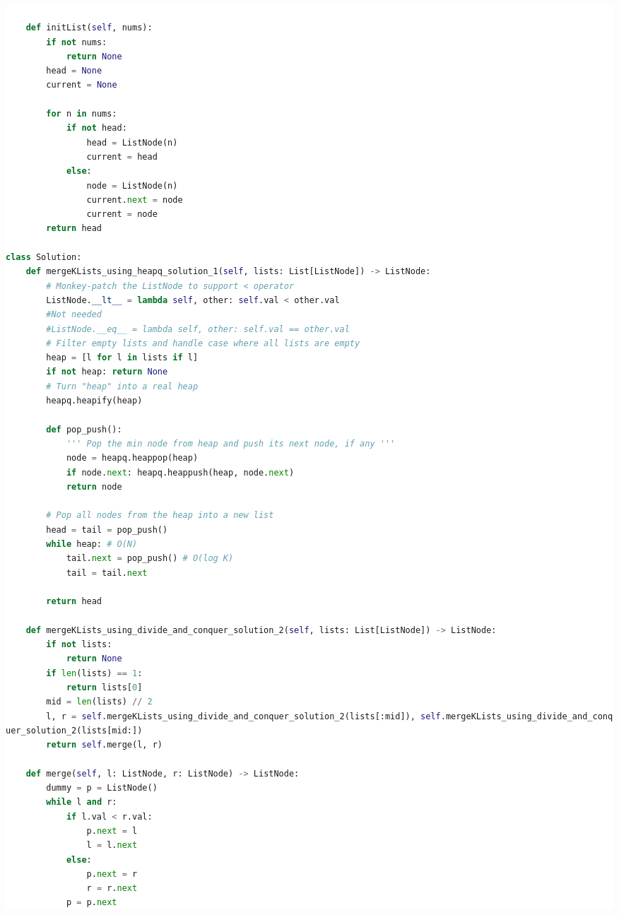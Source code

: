 ```python

    def initList(self, nums):
        if not nums:
            return None
        head = None
        current = None

        for n in nums:
            if not head:
                head = ListNode(n)
                current = head
            else:
                node = ListNode(n)
                current.next = node
                current = node
        return head

class Solution:
    def mergeKLists_using_heapq_solution_1(self, lists: List[ListNode]) -> ListNode:
        # Monkey-patch the ListNode to support < operator
        ListNode.__lt__ = lambda self, other: self.val < other.val
        #Not needed
        #ListNode.__eq__ = lambda self, other: self.val == other.val
        # Filter empty lists and handle case where all lists are empty
        heap = [l for l in lists if l]
        if not heap: return None
        # Turn "heap" into a real heap
        heapq.heapify(heap)
    
        def pop_push():
            ''' Pop the min node from heap and push its next node, if any '''
            node = heapq.heappop(heap)
            if node.next: heapq.heappush(heap, node.next)
            return node
    
        # Pop all nodes from the heap into a new list 
        head = tail = pop_push()
        while heap: # O(N)
            tail.next = pop_push() # O(log K)
            tail = tail.next

        return head
    
    def mergeKLists_using_divide_and_conquer_solution_2(self, lists: List[ListNode]) -> ListNode:
        if not lists:
            return None
        if len(lists) == 1:
            return lists[0]
        mid = len(lists) // 2
        l, r = self.mergeKLists_using_divide_and_conquer_solution_2(lists[:mid]), self.mergeKLists_using_divide_and_conquer_solution_2(lists[mid:])
        return self.merge(l, r)

    def merge(self, l: ListNode, r: ListNode) -> ListNode:
        dummy = p = ListNode()
        while l and r:
            if l.val < r.val:
                p.next = l
                l = l.next
            else:
                p.next = r
                r = r.next
            p = p.next
```